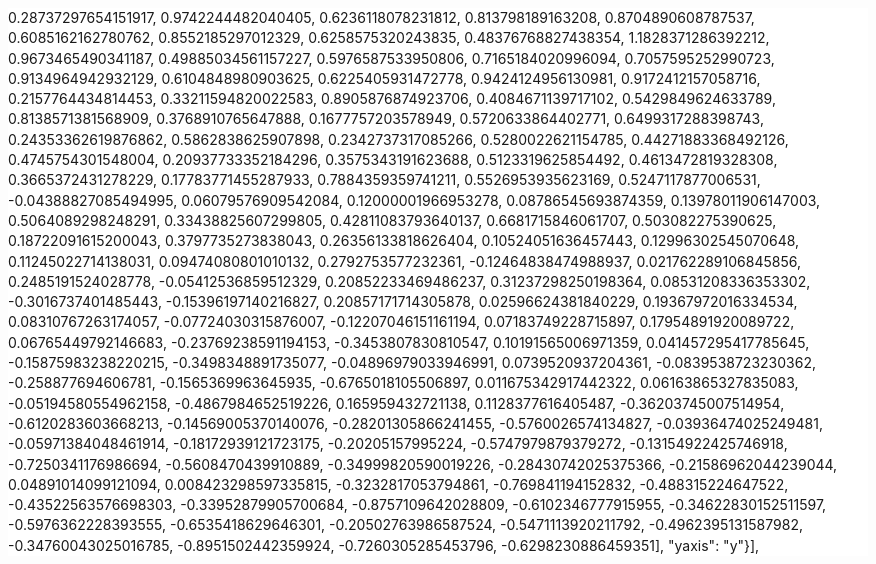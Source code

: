 0.28737297654151917, 0.9742244482040405, 0.6236118078231812, 0.813798189163208, 0.8704890608787537, 0.6085162162780762, 0.8552185297012329, 0.6258575320243835, 0.48376768827438354, 1.1828371286392212, 0.9673465490341187, 0.49885034561157227, 0.5976587533950806, 0.7165184020996094, 0.7057595252990723, 0.9134964942932129, 0.6104848980903625, 0.6225405931472778, 0.9424124956130981, 0.9172412157058716, 0.2157764434814453, 0.33211594820022583, 0.8905876874923706, 0.4084671139717102, 0.5429849624633789, 0.8138571381568909, 0.3768910765647888, 0.1677757203578949, 0.5720633864402771, 0.6499317288398743, 0.24353362619876862, 0.5862838625907898, 0.2342737317085266, 0.5280022621154785, 0.44271883368492126, 0.4745754301548004, 0.20937733352184296, 0.3575343191623688, 0.5123319625854492, 0.4613472819328308, 0.3665372431278229, 0.17783771455287933, 0.7884359359741211, 0.5526953935623169, 0.5247117877006531, -0.04388827085494995, 0.06079576909542084, 0.12000001966953278, 0.08786545693874359, 0.13978011906147003, 0.5064089298248291, 0.33438825607299805, 0.42811083793640137, 0.6681715846061707, 0.503082275390625, 0.18722091615200043, 0.3797735273838043, 0.26356133818626404, 0.10524051636457443, 0.12996302545070648, 0.11245022714138031, 0.09474080801010132, 0.2792753577232361, -0.12464838474988937, 0.021762289106845856, 0.2485191524028778, -0.05412536859512329, 0.20852233469486237, 0.31237298250198364, 0.08531208336353302, -0.3016737401485443, -0.15396197140216827, 0.20857171714305878, 0.02596624381840229, 0.19367972016334534, 0.08310767263174057, -0.07724030315876007, -0.12207046151161194, 0.07183749228715897, 0.17954891920089722, 0.06765449792146683, -0.23769238591194153, -0.3453807830810547, 0.10191565006971359, 0.041457295417785645, -0.15875983238220215, -0.3498348891735077, -0.04896979033946991, 0.0739520937204361, -0.0839538723230362, -0.258877694606781, -0.1565369963645935, -0.6765018105506897, 0.011675342917442322, 0.06163865327835083, -0.05194580554962158, -0.4867984652519226, 0.165959432721138, 0.1128377616405487, -0.36203745007514954, -0.6120283603668213, -0.14569005370140076, -0.28201305866241455, -0.5760026574134827, -0.03936474025249481, -0.05971384048461914, -0.18172939121723175, -0.20205157995224, -0.5747979879379272, -0.13154922425746918, -0.7250341176986694, -0.5608470439910889, -0.34999820590019226, -0.28430742025375366, -0.21586962044239044, 0.04891014099121094, 0.008423298597335815, -0.3232817053794861, -0.769841194152832, -0.488315224647522, -0.43522563576698303, -0.33952879905700684, -0.8757109642028809, -0.6102346777915955, -0.34622830152511597, -0.5976362228393555, -0.6535418629646301, -0.20502763986587524, -0.5471113920211792, -0.4962395131587982, -0.34760043025016785, -0.8951502442359924, -0.7260305285453796, -0.6298230886459351], "yaxis": "y"}],